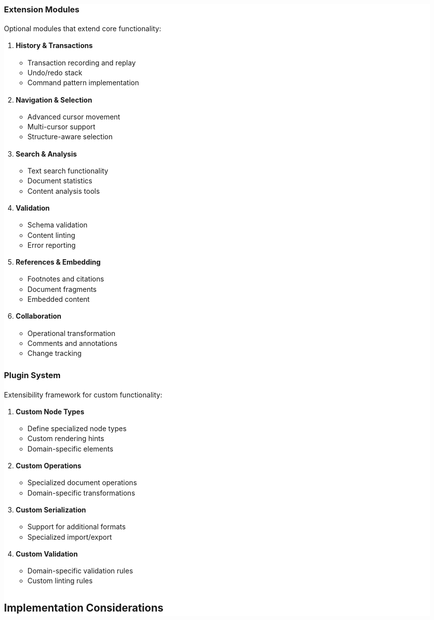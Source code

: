 ### Extension Modules
Optional modules that extend core functionality:

1. **History & Transactions**
   - Transaction recording and replay
   - Undo/redo stack
   - Command pattern implementation

2. **Navigation & Selection**
   - Advanced cursor movement
   - Multi-cursor support
   - Structure-aware selection

3. **Search & Analysis**
   - Text search functionality
   - Document statistics
   - Content analysis tools

4. **Validation**
   - Schema validation
   - Content linting
   - Error reporting

5. **References & Embedding**
   - Footnotes and citations
   - Document fragments
   - Embedded content

6. **Collaboration**
   - Operational transformation
   - Comments and annotations
   - Change tracking

### Plugin System
Extensibility framework for custom functionality:

1. **Custom Node Types**
   - Define specialized node types
   - Custom rendering hints
   - Domain-specific elements

2. **Custom Operations**
   - Specialized document operations
   - Domain-specific transformations

3. **Custom Serialization**
   - Support for additional formats
   - Specialized import/export

4. **Custom Validation**
   - Domain-specific validation rules
   - Custom linting rules

## Implementation Considerations
